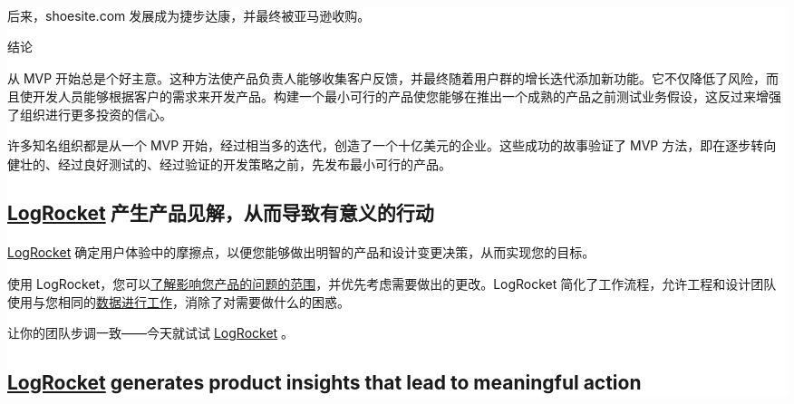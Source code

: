 后来，shoesite.com 发展成为捷步达康，并最终被亚马逊收购。

结论

从 MVP 开始总是个好主意。这种方法使产品负责人能够收集客户反馈，并最终随着用户群的增长迭代添加新功能。它不仅降低了风险，而且使开发人员能够根据客户的需求来开发产品。构建一个最小可行的产品使您能够在推出一个成熟的产品之前测试业务假设，这反过来增强了组织进行更多投资的信心。

许多知名组织都是从一个 MVP 开始，经过相当多的迭代，创造了一个十亿美元的企业。这些成功的故事验证了 MVP 方法，即在逐步转向健壮的、经过良好测试的、经过验证的开发策略之前，先发布最小可行的产品。

## [LogRocket](https://lp.logrocket.com/blg/pm-signup) 产生产品见解，从而导致有意义的行动

[LogRocket](https://lp.logrocket.com/blg/pm-signup) 确定用户体验中的摩擦点，以便您能够做出明智的产品和设计变更决策，从而实现您的目标。

使用 LogRocket，您可以[了解影响您产品的问题的范围](https://logrocket.com/for/analytics-for-web-applications)，并优先考虑需要做出的更改。LogRocket 简化了工作流程，允许工程和设计团队使用与您相同的[数据进行工作](https://logrocket.com/for/web-analytics-solutions)，消除了对需要做什么的困惑。

让你的团队步调一致——今天就试试 [LogRocket](https://lp.logrocket.com/blg/pm-signup) 。

## [LogRocket](https://lp.logrocket.com/blg/pm-signup) generates product insights that lead to meaningful action
